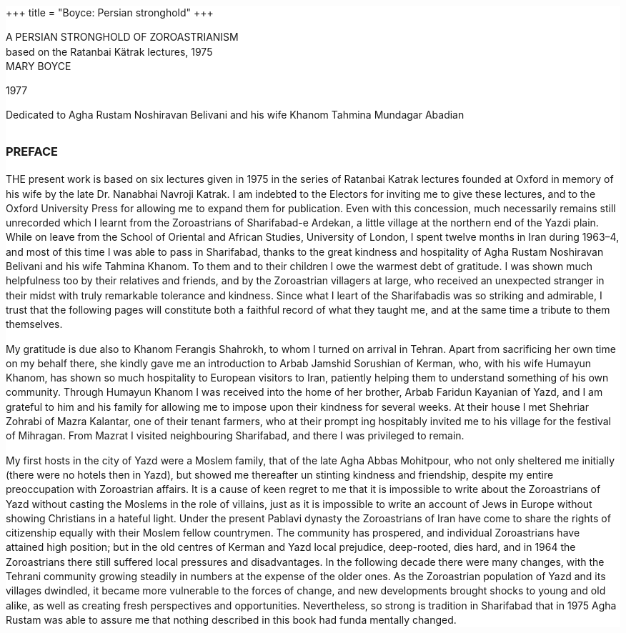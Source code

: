+++
title = "Boyce: Persian stronghold"
+++

A PERSIAN STRONGHOLD OF ZOROASTRIANISM  
based on the Ratanbai Kätrak lectures, 1975  
MARY BOYCE  

1977

Dedicated to Agha Rustam Noshiravan Belivani and his wife Khanom Tahmina Mundagar Abadian
## 
### PREFACE
THE present work is based on six lectures given in 1975 in the series of Ratanbai Katrak lectures founded at Oxford in memory of his wife by the late Dr. Nanabhai Navroji Katrak. I am indebted to the Electors for inviting me to give these lectures, and to the Oxford University Press for allowing me to expand them for publication. Even with this concession, much necessarily remains still unrecorded which I learnt from the Zoroastrians of Sharifabad-e Ardekan, a little village at the northern end of the Yazdi plain. While on leave from the School of Oriental and African Studies, University of London, I spent twelve months in Iran during 1963–4, and most of this time I was able to pass in Sharifabad, thanks to the great kindness and hospitality of Agha Rustam Noshiravan Belivani and his wife Tahmina Khanom. To them and to their children I owe the warmest debt of gratitude. I was shown much helpfulness too by their relatives and friends, and by the Zoroastrian villagers at large, who received an unexpected stranger in their midst with truly remarkable tolerance and kindness. Since what I leart of the Sharifabadis was so striking and admirable, I trust that the following pages will constitute both a faithful record of what they taught me, and at the same time a tribute to them themselves.

My gratitude is due also to Khanom Ferangis Shahrokh, to whom I turned on arrival in Tehran. Apart from sacrificing her own time on my behalf there, she kindly gave me an introduction to Arbab Jamshid Sorushian of Kerman, who, with his wife Humayun Khanom, has shown so much hospitality to European visitors to Iran, patiently helping them to understand something of his own community. Through Humayun Khanom I was received into the home of her brother, Arbab Faridun Kayanian of Yazd, and I am grateful to him and his family for allowing me to impose upon their kindness for several weeks. At their house I met Shehriar Zohrabi of Mazra Kalantar, one of their tenant farmers, who at their prompt ing hospitably invited me to his village for the festival of Mihragan. From Mazrat I visited neighbouring Sharifabad, and there I was privileged to remain.

My first hosts in the city of Yazd were a Moslem family, that of the late Agha Abbas Mohitpour, who not only sheltered me initially (there were no hotels then in Yazd), but showed me thereafter un stinting kindness and friendship, despite my entire preoccupation with Zoroastrian affairs. It is a cause of keen regret to me that it is impossible to write about the Zoroastrians of Yazd without casting the Moslems in the role of villains, just as it is impossible to write an account of Jews in Europe without showing Christians in a hateful light. Under the present Pablavi dynasty the Zoroastrians of Iran have come to share the rights of citizenship equally with their Moslem fellow countrymen. The community has prospered, and individual Zoroastrians have attained high position; but in the old centres of Kerman and Yazd local prejudice, deep-rooted, dies hard, and in 1964 the Zoroastrians there still suffered local pressures and disadvantages. In the following decade there were many changes, with the Tehrani community growing steadily in numbers at the expense of the older ones. As the Zoroastrian population of Yazd and its villages dwindled, it became more vulnerable to the forces of change, and new developments brought shocks to young and old alike, as well as creating fresh perspectives and opportunities. Nevertheless, so strong is tradition in Sharifabad that in 1975 Agha Rustam was able to assure me that nothing described in this book had funda mentally changed.
